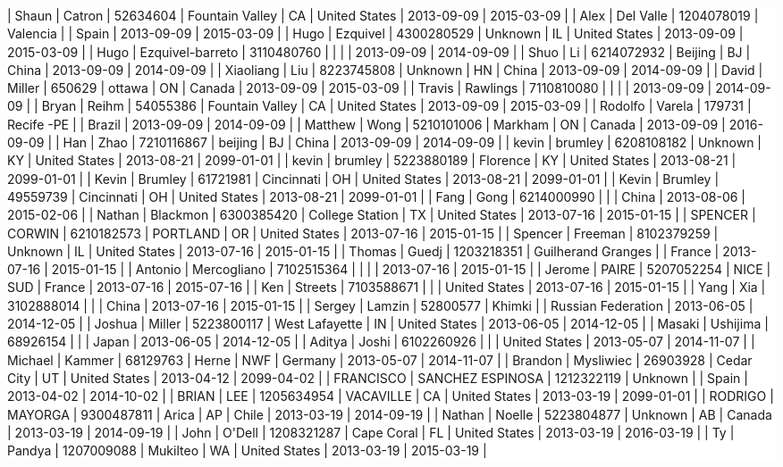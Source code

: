 | Shaun | Catron | 52634604 | Fountain Valley | CA | United States | 2013-09-09 | 2015-03-09 |
| Alex | Del Valle | 1204078019 | Valencia |  | Spain | 2013-09-09 | 2015-03-09 |
| Hugo | Ezquivel | 4300280529 | Unknown | IL | United States | 2013-09-09 | 2015-03-09 |
| Hugo | Ezquivel-barreto | 3110480760 |  |  |  | 2013-09-09 | 2014-09-09 |
| Shuo | Li | 6214072932 | Beijing | BJ | China | 2013-09-09 | 2014-09-09 |
| Xiaoliang | Liu | 8223745808 | Unknown | HN | China | 2013-09-09 | 2014-09-09 |
| David | Miller | 650629 | ottawa | ON | Canada | 2013-09-09 | 2015-03-09 |
| Travis | Rawlings | 7110810080 |  |  |  | 2013-09-09 | 2014-09-09 |
| Bryan | Reihm | 54055386 | Fountain Valley | CA | United States | 2013-09-09 | 2015-03-09 |
| Rodolfo | Varela | 179731 | Recife -PE |  | Brazil | 2013-09-09 | 2014-09-09 |
| Matthew | Wong | 5210101006 | Markham | ON | Canada | 2013-09-09 | 2016-09-09 |
| Han | Zhao | 7210116867 | beijing | BJ | China | 2013-09-09 | 2014-09-09 |
| kevin | brumley | 6208108182 | Unknown | KY | United States | 2013-08-21 | 2099-01-01 |
| kevin | brumley | 5223880189 | Florence | KY | United States | 2013-08-21 | 2099-01-01 |
| Kevin | Brumley | 61721981 | Cincinnati | OH | United States | 2013-08-21 | 2099-01-01 |
| Kevin | Brumley | 49559739 | Cincinnati | OH | United States | 2013-08-21 | 2099-01-01 |
| Fang | Gong | 6214000990 |  |  | China | 2013-08-06 | 2015-02-06 |
| Nathan | Blackmon | 6300385420 | College Station | TX | United States | 2013-07-16 | 2015-01-15 |
| SPENCER | CORWIN | 6210182573 | PORTLAND | OR | United States | 2013-07-16 | 2015-01-15 |
| Spencer | Freeman | 8102379259 | Unknown | IL | United States | 2013-07-16 | 2015-01-15 |
| Thomas | Guedj | 1203218351 | Guilherand Granges |  | France | 2013-07-16 | 2015-01-15 |
| Antonio | Mercogliano | 7102515364 |  |  |  | 2013-07-16 | 2015-01-15 |
| Jerome | PAIRE | 5207052254 | NICE | SUD | France | 2013-07-16 | 2015-07-16 |
| Ken | Streets | 7103588671 |  |  | United States | 2013-07-16 | 2015-01-15 |
| Yang | Xia | 3102888014 |  |  | China | 2013-07-16 | 2015-01-15 |
| Sergey | Lamzin | 52800577 | Khimki |  | Russian Federation | 2013-06-05 | 2014-12-05 |
| Joshua | Miller | 5223800117 | West Lafayette | IN | United States | 2013-06-05 | 2014-12-05 |
| Masaki | Ushijima | 68926154 |  |  | Japan | 2013-06-05 | 2014-12-05 |
| Aditya | Joshi | 6102260926 |  |  | United States | 2013-05-07 | 2014-11-07 |
| Michael | Kammer | 68129763 | Herne | NWF | Germany | 2013-05-07 | 2014-11-07 |
| Brandon | Mysliwiec | 26903928 | Cedar City | UT | United States | 2013-04-12 | 2099-04-02 |
| FRANCISCO | SANCHEZ ESPINOSA | 1212322119 | Unknown |  | Spain | 2013-04-02 | 2014-10-02 |
| BRIAN | LEE | 1205634954 | VACAVILLE | CA | United States | 2013-03-19 | 2099-01-01 |
| RODRIGO | MAYORGA | 9300487811 | Arica | AP | Chile | 2013-03-19 | 2014-09-19 |
| Nathan | Noelle | 5223804877 | Unknown | AB | Canada | 2013-03-19 | 2014-09-19 |
| John | O'Dell | 1208321287 | Cape Coral | FL | United States | 2013-03-19 | 2016-03-19 |
| Ty | Pandya | 1207009088 | Mukilteo | WA | United States | 2013-03-19 | 2015-03-19 |